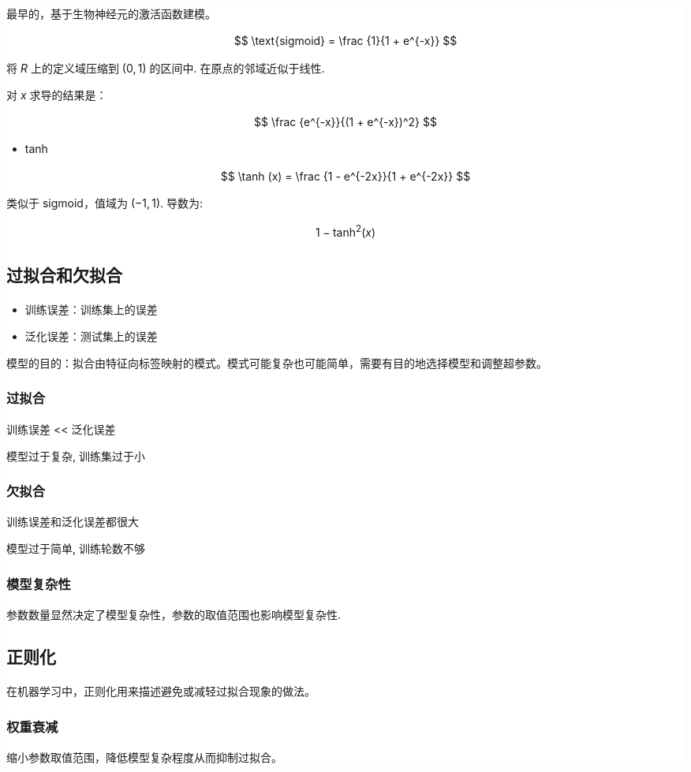 最早的，基于生物神经元的激活函数建模。

$$
\text{sigmoid} = \frac {1}{1 + e^{-x}}
$$

将 $R$ 上的定义域压缩到 $(0, 1)$ 的区间中. 在原点的邻域近似于线性.

对 $x$ 求导的结果是：

$$
\frac {e^{-x}}{(1 + e^{-x})^2}
$$

- tanh

$$
\tanh (x) = \frac {1 - e^{-2x}}{1 + e^{-2x}}
$$

类似于 sigmoid，值域为 $(-1,1)$. 导数为:

$$
1 - \tanh ^2 (x)
$$

## 过拟合和欠拟合

- 训练误差：训练集上的误差

- 泛化误差：测试集上的误差

模型的目的：拟合由特征向标签映射的模式。模式可能复杂也可能简单，需要有目的地选择模型和调整超参数。

### 过拟合

训练误差 << 泛化误差

模型过于复杂, 训练集过于小

### 欠拟合

训练误差和泛化误差都很大

模型过于简单, 训练轮数不够

### 模型复杂性

参数数量显然决定了模型复杂性，参数的取值范围也影响模型复杂性.

## 正则化

在机器学习中，正则化用来描述避免或减轻过拟合现象的做法。

### 权重衰减

缩小参数取值范围，降低模型复杂程度从而抑制过拟合。
